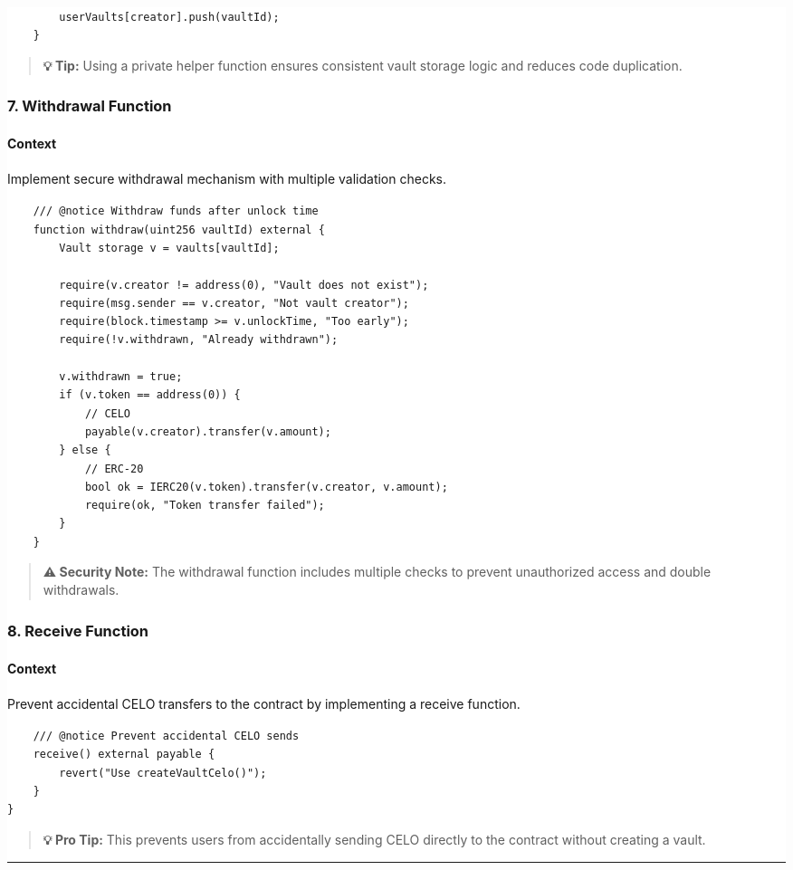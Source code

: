 ```solidity
        userVaults[creator].push(vaultId);
    }
```

> **💡 Tip:** Using a private helper function ensures consistent vault storage logic and reduces code duplication.

### 7. Withdrawal Function

#### Context
Implement secure withdrawal mechanism with multiple validation checks.

```solidity
    /// @notice Withdraw funds after unlock time
    function withdraw(uint256 vaultId) external {
        Vault storage v = vaults[vaultId];

        require(v.creator != address(0), "Vault does not exist");
        require(msg.sender == v.creator, "Not vault creator");
        require(block.timestamp >= v.unlockTime, "Too early");
        require(!v.withdrawn, "Already withdrawn");

        v.withdrawn = true;
        if (v.token == address(0)) {
            // CELO
            payable(v.creator).transfer(v.amount);
        } else {
            // ERC-20
            bool ok = IERC20(v.token).transfer(v.creator, v.amount);
            require(ok, "Token transfer failed");
        }
    }
```

> **⚠️ Security Note:** The withdrawal function includes multiple checks to prevent unauthorized access and double withdrawals.

### 8. Receive Function

#### Context
Prevent accidental CELO transfers to the contract by implementing a receive function.

```solidity
    /// @notice Prevent accidental CELO sends
    receive() external payable {
        revert("Use createVaultCelo()");
    }
}
```

> **💡 Pro Tip:** This prevents users from accidentally sending CELO directly to the contract without creating a vault.

---
